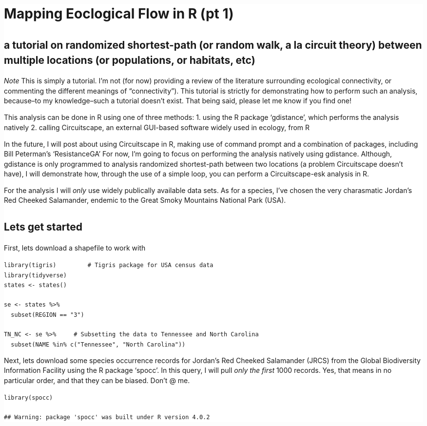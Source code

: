 Mapping Eoclogical Flow in R (pt 1)
===================================

a tutorial on randomized shortest-path (or random walk, a la circuit theory) between multiple locations (or populations, or habitats, etc)
------------------------------------------------------------------------------------------------------------------------------------------

*Note* This is simply a tutorial. I’m not (for now) providing a review
of the literature surrounding ecological connectivity, or commenting the
different meanings of “connectivity”). This tutorial is strictly for
demonstrating how to perform such an analysis, because–to my
knowledge–such a tutorial doesn’t exist. That being said, please let me
know if you find one!

This analysis can be done in R using one of three methods: 1. using the
R package ‘gdistance’, which performs the analysis natively 2. calling
Circuitscape, an external GUI-based software widely used in ecology,
from R

In the future, I will post about using Circuitscape in R, making use of
command prompt and a combination of packages, including Bill Peterman’s
‘ResistanceGA’ For now, I’m going to focus on performing the analysis
natively using gdistance. Although, gdistance is only programmed to
analysis randomized shortest-path between two locations (a problem
Circuitscape doesn’t have), I will demonstrate how, through the use of a
simple loop, you can perform a Circuitscape-esk analysis in R.

For the analysis I will *only* use widely publically available data
sets. As for a species, I’ve chosen the very charasmatic Jordan’s Red
Cheeked Salamander, endemic to the Great Smoky Mountains National Park
(USA).

Lets get started
----------------

First, lets download a shapefile to work with

    library(tigris)         # Tigris package for USA census data
    library(tidyverse)
    states <- states()

    se <- states %>%
      subset(REGION == "3") 

    TN_NC <- se %>%     # Subsetting the data to Tennessee and North Carolina
      subset(NAME %in% c("Tennessee", "North Carolina"))

Next, lets download some species occurrence records for Jordan’s Red
Cheeked Salamander (JRCS) from the Global Biodiversity Information
Facility using the R package ‘spocc’. In this query, I will pull *only
the first* 1000 records. Yes, that means in no particular order, and
that they can be biased. Don’t @ me.

    library(spocc)

    ## Warning: package 'spocc' was built under R version 4.0.2
